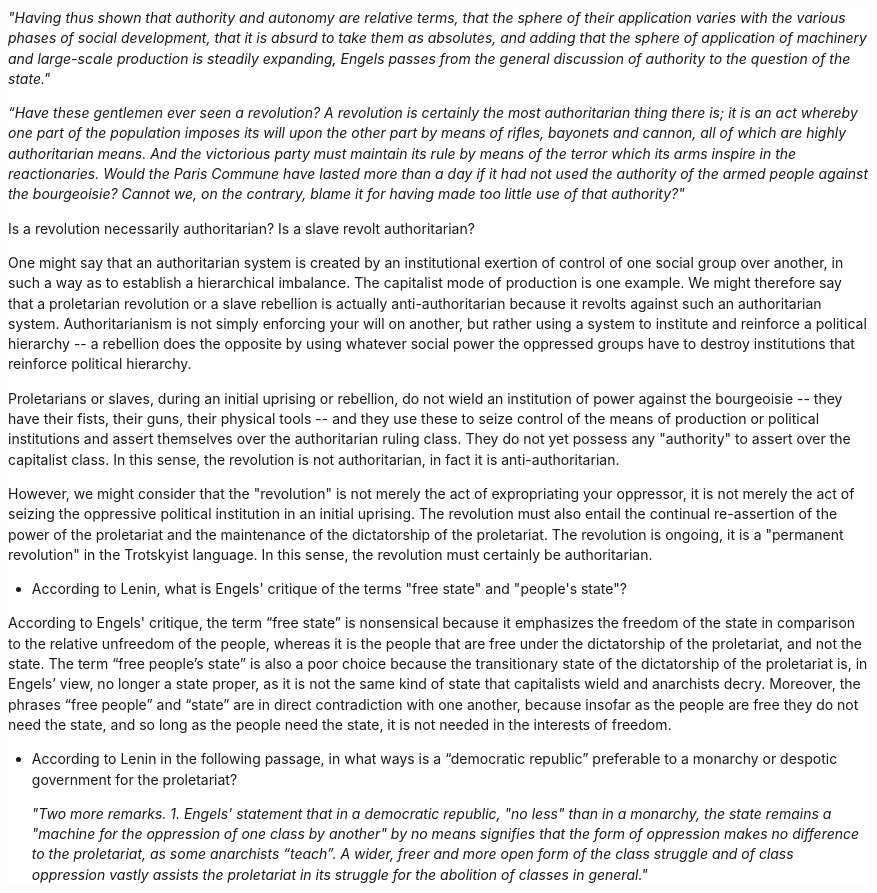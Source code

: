    *"Having thus shown that authority and autonomy are relative terms, that the sphere of their application varies with the various phases of social development, that it is absurd to take them as absolutes, and adding that the sphere of application of machinery and large­-scale production is steadily expanding, Engels passes from the general discussion of authority to the question of the state."*

   *“Have these gentlemen ever seen a revolution? A revolution is certainly the most authoritarian thing there is; it is an act whereby one part of the population imposes its will upon the other part by means of rifles, bayonets and cannon, all of which are highly authoritarian means. And the victorious party must maintain its rule by means of the terror which its arms inspire in the reactionaries. Would the Paris Commune have lasted more than a day if it had not used the authority of the armed people against the bourgeoisie? Cannot we, on the contrary, blame it for having made too little use of that authority?"*

   Is a revolution necessarily authoritarian? Is a slave revolt authoritarian?

One might say that an authoritarian system is created by an institutional exertion of control of one social group over another, in such a way as to establish a hierarchical imbalance. The capitalist mode of production is one example. We might therefore say that a proletarian revolution or a slave rebellion is actually anti-authoritarian because it revolts against such an authoritarian system. Authoritarianism is not simply enforcing your will on another, but rather using a system to institute and reinforce a political hierarchy -- a rebellion does the opposite by using whatever social power the oppressed groups have to destroy institutions that reinforce political hierarchy.

Proletarians or slaves, during an initial uprising or rebellion, do not wield an institution of power against the bourgeoisie -- they have their fists, their guns, their physical tools -- and they use these to seize control of the means of production or political institutions and assert themselves over the authoritarian ruling class. They do not yet possess any "authority" to assert over the capitalist class. In this sense, the revolution is not authoritarian, in fact it is anti-authoritarian. 

However, we might consider that the "revolution" is not merely the act of expropriating your oppressor, it is not merely the act of seizing the oppressive political institution in an initial uprising. The revolution must also entail the continual re-assertion of the power of the proletariat and the maintenance of the dictatorship of the proletariat. The revolution is ongoing, it is a "permanent revolution" in the Trotskyist language. In this sense, the revolution must certainly be authoritarian.

- According to Lenin, what is Engels' critique of the terms "free state" and "people's state"?

According to Engels' critique, the term “free state” is nonsensical because it emphasizes the freedom of the state in comparison to the relative unfreedom of the people, whereas it is the people that are free under the dictatorship of the proletariat, and not the state. The term “free people’s state” is also a poor choice because the transitionary state of the dictatorship of the proletariat is, in Engels’ view, no longer a state proper, as it is not the same kind of state that capitalists wield and anarchists decry. Moreover, the phrases “free people” and “state” are in direct contradiction with one another, because insofar as the people are free they do not need the state, and so long as the people need the state, it is not needed in the interests of freedom.

- According to Lenin in the following passage, in what ways is a “democratic republic” preferable to a monarchy or despotic government for the proletariat?

   *"Two more remarks. 1. Engels' statement that in a democratic republic, "no less" than in a monarchy, the state remains a "machine for the oppression of one class by another" by no means signifies that the form of oppression makes no difference to the proletariat, as some anarchists “teach”. A wider, freer and more open form of the class struggle and of class oppression vastly assists the proletariat in its struggle for the abolition of classes in general."*
